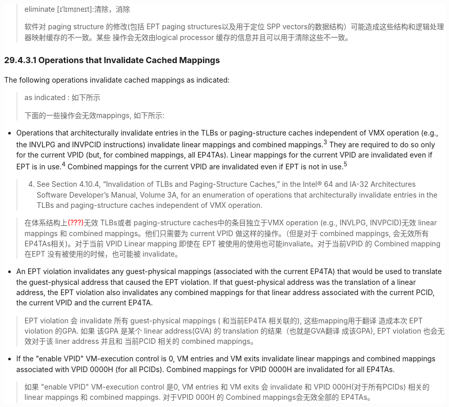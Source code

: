 > eliminate [ɪˈlɪmɪneɪt]:清除，消除
>
> 软件对 paging structure 的修改(包括 EPT paging structures以及用于定位 SPP 
> vectors的数据结构）可能造成这些结构和逻辑处理器映射缓存的不一致。某些
> 操作会无效由logical processor 缓存的信息并且可以用于清除这些不一致。

### 29.4.3.1 Operations that Invalidate Cached Mappings

The following operations invalidate cached mappings as indicated:

> as indicated : 如下所示
>
> 下面的一些操作会无效mappings, 如下所示:

* Operations that architecturally invalidate entries in the TLBs or
paging-structure caches independent of VMX operation (e.g., the INVLPG and
INVPCID instructions) invalidate linear mappings and combined
mappings.<sup>3</sup> They are required to do so only for the current VPID
(but, for combined mappings, all EP4TAs). Linear mappings for the current VPID
are invalidated even if EPT is in use.<sup>4</sup> Combined mappings for the
current VPID are invalidated even if EPT is not in use.<sup>5</sup>

> 4. See Section 4.10.4, “Invalidation of TLBs and Paging-Structure Caches,” in
>    the Intel® 64 and IA-32 Architectures Software Developer’s Manual,
>    Volume 3A, for an enumeration of operations that architecturally
>    invalidate entries in the TLBs and paging-structure caches independent of
>    VMX operation.

> 在体系结构上<font color="red">(???)</font>无效 TLBs或者 paging-structure
> caches中的条目独立于VMX operation (e.g., INVLPG, INVPCID)无效 linear mappings 
> 和 combined mappings。他们只需要为 current VPID 做这样的操作。（但是对于
> combined mappings, 会无效所有 EP4TAs相关)。对于当前 VPID Linear mapping
> 即使在 EPT 被使用的使用也可能invaliate。对于当前VPID 的 Combined mapping  在EPT
> 没有被使用的时候，也可能被 invalidate。

* An EPT violation invalidates any guest-physical mappings (associated with the
current EP4TA) that would be used to translate the guest-physical address that
caused the EPT violation. If that guest-physical address was the translation of
a linear address, the EPT violation also invalidates any combined mappings for
that linear address associated with the current PCID, the current VPID and the
current EP4TA.

> EPT violation 会 invalidate 所有 guest-physical mappings ( 和当前EP4TA
> 相关联的), 这些mapping用于翻译  造成本次 EPT violation 的GPA. 如果 
> 该GPA 是某个 linear address(GVA) 的 translation 的结果（也就是GVA翻译
> 成该GPA), EPT violation 也会无效对于该 liner address 并且和 当前PCID
> 相关的 combined mappings。

* If the "enable VPID" VM-execution control is 0, VM entries and VM exits
invalidate linear mappings and combined mappings associated with VPID 0000H
(for all PCIDs). Combined mappings for VPID 0000H are invalidated for all
EP4TAs.

> 如果 "enable VPID" VM-execution control 是0, VM entries 和 VM exits 会
> invalidate 和 VPID 000H(对于所有PCIDs) 相关的 linear mappings 和 combined 
> mappings. 对于VPID 000H 的 Combined mappings会无效全部的 EP4TAs。
